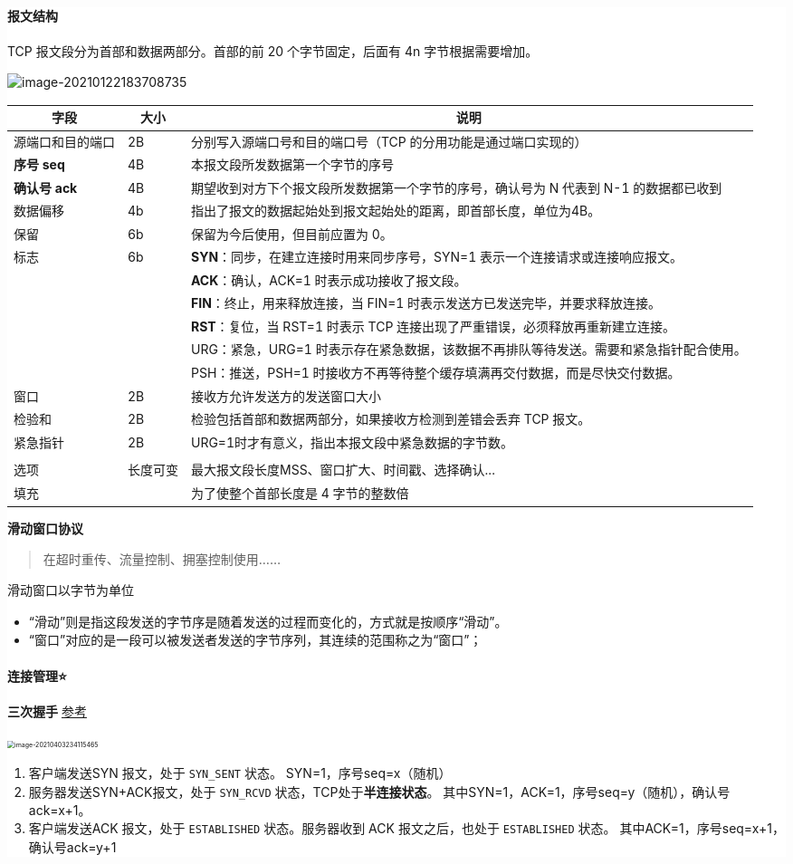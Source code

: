 #### 报文结构

TCP 报文段分为首部和数据两部分。首部的前 20 个字节固定，后面有 4n 字节根据需要增加。

![image-20210122183708735](https://i.loli.net/2021/01/22/muk7cjwnp53IW6E.png)

| 字段             | 大小     | 说明                                                         |
| ---------------- | -------- | ------------------------------------------------------------ |
| 源端口和目的端口 | 2B       | 分别写入源端口号和目的端口号（TCP 的分用功能是通过端口实现的） |
| **序号 seq**     | 4B       | 本报文段所发数据第一个字节的序号                             |
| **确认号 ack**   | 4B       | 期望收到对方下个报文段所发数据第一个字节的序号，确认号为 N 代表到 N-1 的数据都已收到 |
| 数据偏移         | 4b       | 指出了报文的数据起始处到报文起始处的距离，即首部长度，单位为4B。 |
| 保留             | 6b       | 保留为今后使用，但目前应置为 0。                             |
| 标志             | 6b       | **SYN**：同步，在建立连接时用来同步序号，SYN=1 表示一个连接请求或连接响应报文。 |
|                  |          | **ACK**：确认，ACK=1 时表示成功接收了报文段。                |
|                  |          | **FIN**：终止，用来释放连接，当 FIN=1 时表示发送方已发送完毕，并要求释放连接。 |
|                  |          | **RST**：复位，当 RST=1 时表示 TCP 连接出现了严重错误，必须释放再重新建立连接。 |
|                  |          | URG：紧急，URG=1 时表示存在紧急数据，该数据不再排队等待发送。需要和紧急指针配合使用。 |
|                  |          | PSH：推送，PSH=1 时接收方不再等待整个缓存填满再交付数据，而是尽快交付数据。 |
| 窗口             | 2B       | 接收方允许发送方的发送窗口大小                               |
| 检验和           | 2B       | 检验包括首部和数据两部分，如果接收方检测到差错会丢弃 TCP 报文。 |
| 紧急指针         | 2B       | URG=1时才有意义，指出本报文段中紧急数据的字节数。            |
|                  |          |                                                              |
| 选项             | 长度可变 | 最大报文段长度MSS、窗口扩大、时间戳、选择确认...             |
| 填充             |          | 为了使整个首部长度是 4 字节的整数倍                          |

**滑动窗口协议**

> 在超时重传、流量控制、拥塞控制使用……

滑动窗口以字节为单位

- “滑动”则是指这段发送的字节序是随着发送的过程而变化的，方式就是按顺序“滑动”。
- “窗口”对应的是一段可以被发送者发送的字节序列，其连续的范围称之为“窗口”；

#### 连接管理⭐

**三次握手** [参考](https://blog.csdn.net/hyg0811/article/details/102366854)

<img src="https://i.loli.net/2021/04/03/QWalNvDL689ibGO.png" alt="image-20210403234115465" style="zoom:50%;" />

1. 客户端发送SYN 报文，处于 `SYN_SENT` 状态。  SYN=1，序号seq=x（随机）
2. 服务器发送SYN+ACK报文，处于 `SYN_RCVD` 状态，TCP处于**半连接状态**。 其中SYN=1，ACK=1，序号seq=y（随机），确认号ack=x+1。
3. 客户端发送ACK 报文，处于 `ESTABLISHED` 状态。服务器收到 ACK 报文之后，也处于 `ESTABLISHED` 状态。 其中ACK=1，序号seq=x+1，确认号ack=y+1
